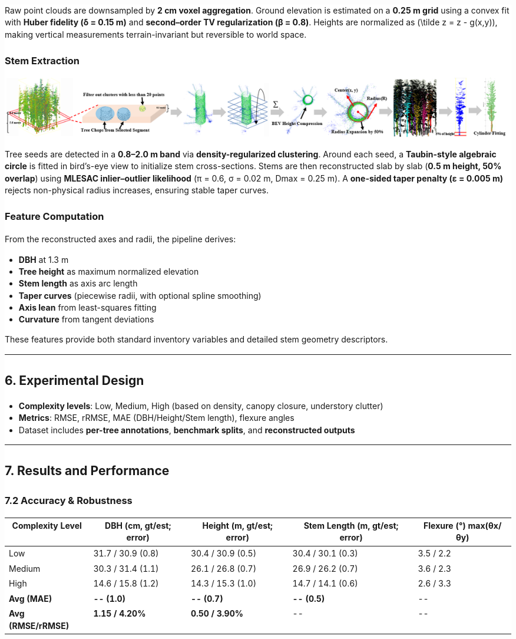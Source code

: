 Raw point clouds are downsampled by **2 cm voxel aggregation**. Ground elevation is estimated on a **0.25 m grid** using a convex fit with **Huber fidelity (δ = 0.15 m)** and **second–order TV regularization (β = 0.8)**. Heights are normalized as \(\tilde z = z - g(x,y)\), making vertical measurements terrain-invariant but reversible to world space.  


### Stem Extraction
![Stem Extraction Workflow](./docs/Figures/Stem_Extraction_pipeline.png)

Tree seeds are detected in a **0.8–2.0 m band** via **density-regularized clustering**. Around each seed, a **Taubin-style algebraic circle** is fitted in bird’s-eye view to initialize stem cross-sections. Stems are then reconstructed slab by slab (**0.5 m height, 50% overlap**) using **MLESAC inlier–outlier likelihood** (π = 0.6, σ = 0.02 m, Dmax = 0.25 m). A **one-sided taper penalty (ε = 0.005 m)** rejects non-physical radius increases, ensuring stable taper curves.  

### Feature Computation
From the reconstructed axes and radii, the pipeline derives:  
- **DBH** at 1.3 m  
- **Tree height** as maximum normalized elevation  
- **Stem length** as axis arc length  
- **Taper curves** (piecewise radii, with optional spline smoothing)  
- **Axis lean** from least-squares fitting  
- **Curvature** from tangent deviations  

These features provide both standard inventory variables and detailed stem geometry descriptors.  

---

## 6. Experimental Design

- **Complexity levels**: Low, Medium, High (based on density, canopy closure, understory clutter)  
- **Metrics**: RMSE, rRMSE, MAE (DBH/Height/Stem length), flexure angles  
- Dataset includes **per-tree annotations**, **benchmark splits**, and **reconstructed outputs**

---

## 7. Results and Performance

### 7.2 Accuracy & Robustness

| Complexity Level | DBH (cm, gt/est; error) | Height (m, gt/est; error) | Stem Length (m, gt/est; error) | Flexure (°) max(θx/θy) |
|------------------|--------------------------|----------------------------|--------------------------------|-------------------------|
| Low              | 31.7 / 30.9 (0.8)       | 30.4 / 30.9 (0.5)          | 30.4 / 30.1 (0.3)              | 3.5 / 2.2              |
| Medium           | 30.3 / 31.4 (1.1)       | 26.1 / 26.8 (0.7)          | 26.9 / 26.2 (0.7)              | 3.6 / 2.3              |
| High             | 14.6 / 15.8 (1.2)       | 14.3 / 15.3 (1.0)          | 14.7 / 14.1 (0.6)              | 2.6 / 3.3              |
| **Avg (MAE)**    | **-- (1.0)**            | **-- (0.7)**               | **-- (0.5)**                   | --                      |
| **Avg (RMSE/rRMSE)** | **1.15 / 4.20%**    | **0.50 / 3.90%**           | --                             | --                      |
